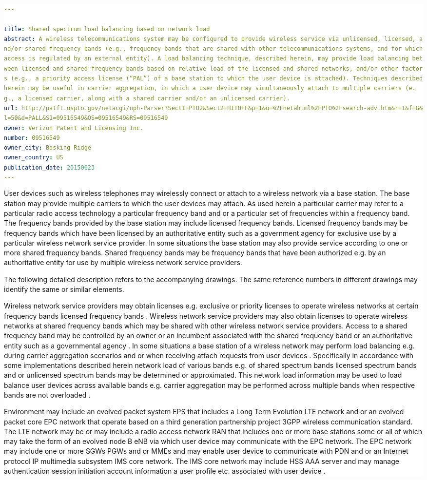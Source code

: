 ```yaml
---

title: Shared spectrum load balancing based on network load
abstract: A wireless telecommunications system may be configured to provide wireless service via unlicensed, licensed, and/or shared frequency bands (e.g., frequency bands that are shared with other telecommunications systems, and for which access is regulated by an external entity). A load balancing technique, described herein, may provide load balancing between licensed and shared frequency bands based on relative load of the licensed and shared networks, and/or other factors (e.g., a priority access license (“PAL”) of a base station to which the user device is attached). Techniques described herein may be useful in carrier aggregation, in which a user device may simultaneously attach to multiple carriers (e.g., a licensed carrier, along with a shared carrier and/or an unlicensed carrier).
url: http://patft.uspto.gov/netacgi/nph-Parser?Sect1=PTO2&Sect2=HITOFF&p=1&u=%2Fnetahtml%2FPTO%2Fsearch-adv.htm&r=1&f=G&l=50&d=PALL&S1=09516549&OS=09516549&RS=09516549
owner: Verizon Patent and Licensing Inc.
number: 09516549
owner_city: Basking Ridge
owner_country: US
publication_date: 20150623
---
```

User devices such as wireless telephones may wirelessly connect or attach to a wireless network via a base station. The base station may provide multiple carriers to which the user devices may attach. As used herein a particular carrier may refer to a particular radio access technology a particular frequency band and or a particular set of frequencies within a frequency band. The frequency bands provided by the base station may include licensed frequency bands. Licensed frequency bands may be frequency bands which have been licensed by an authoritative entity such as a government agency for exclusive use by a particular wireless network service provider. In some situations the base station may also provide service according to one or more shared frequency bands. Shared frequency bands may be frequency bands that have been authorized e.g. by an authoritative entity for use by multiple wireless network service providers.

The following detailed description refers to the accompanying drawings. The same reference numbers in different drawings may identify the same or similar elements.

Wireless network service providers may obtain licenses e.g. exclusive or priority licenses to operate wireless networks at certain frequency bands licensed frequency bands . Wireless network service providers may also obtain licenses to operate wireless networks at shared frequency bands which may be shared with other wireless network service providers. Access to a shared frequency band may be controlled by an owner or an incumbent associated with the shared frequency band or an authoritative entity such as a governmental agency . In some situations a base station of a wireless network may perform load balancing e.g. during carrier aggregation scenarios and or when receiving attach requests from user devices . Specifically in accordance with some implementations described herein network load of various bands e.g. of shared spectrum bands licensed spectrum bands and or unlicensed spectrum bands may be determined or approximated. This network load information may be used to load balance user devices across available bands e.g. carrier aggregation may be performed across multiple bands when respective bands are not overloaded .

Environment may include an evolved packet system EPS that includes a Long Term Evolution LTE network and or an evolved packet core EPC network that operate based on a third generation partnership project 3GPP wireless communication standard. The LTE network may be or may include a radio access network RAN that includes one or more base stations some or all of which may take the form of an evolved node B eNB via which user device may communicate with the EPC network. The EPC network may include one or more SGWs PGWs and or MMEs and may enable user device to communicate with PDN and or an Internet protocol IP multimedia subsystem IMS core network. The IMS core network may include HSS AAA server and may manage authentication session initiation account information a user profile etc. associated with user device .
